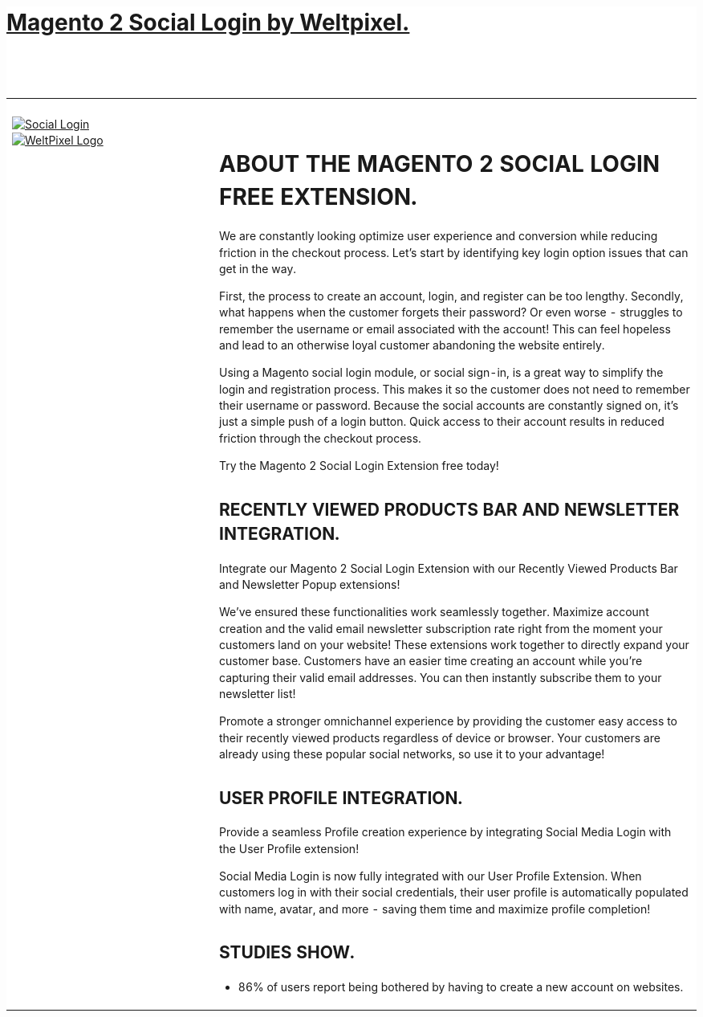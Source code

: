 <h1><a href="https://www.weltpixel.com/magento2-free-social-login-extension.html?utm_source=GitHub&utm_medium=Docmentation&utm_campaign=Git_Docs">Magento 2 Social Login by Weltpixel.</a></h1>
<br/><br/>
<table>
 <tr>
  <td width="30%" valign="center" style="
    border: none;
"><br><a href="https://www.weltpixel.com/magento2-free-social-login-extension.html?utm_source=GitHub&utm_medium=Docmentation&utm_campaign=Git_Docs"><img src="https://www.weltpixel.com/media/catalog/product/2/1/21_social_login_2_1.png" alt="Social Login"></a>
<br><a href="https://www.weltpixel.com?utm_source=GitHub&utm_medium=Docmentation&utm_campaign=Git_Docs"><img src="https://www.weltpixel.com/media/wysiwyg/weltpixel_1000x1000.png" alt="WeltPixel Logo"></a></td>
  <td style="border:none;"><br>
    <h1>ABOUT THE MAGENTO 2 SOCIAL LOGIN FREE EXTENSION.</h1>
         <p>
We are constantly looking optimize user experience and conversion while reducing friction in the checkout process. Let’s start by identifying key login option issues that can get in the way.
    </p>
    <p>
First, the process to create an account, login, and register can be too lengthy. Secondly, what happens when the customer forgets their password? Or even worse - struggles to remember the username or email associated with the account! This can feel hopeless and lead to an otherwise loyal customer abandoning the website entirely.
    </p>
    <p>
Using a Magento social login module, or social sign-in, is a great way to simplify the login and registration process. This makes it so the customer does not need to remember their username or password. Because the social accounts are constantly signed on, it’s just a simple push of a login button. Quick access to their account results in reduced friction through the checkout process.
    </p>
    <p>
Try the Magento 2 Social Login Extension free today!
    </p>
    <h2>RECENTLY VIEWED PRODUCTS BAR AND NEWSLETTER INTEGRATION.</h2>
    <p>
Integrate our Magento 2 Social Login Extension with our Recently Viewed Products Bar and Newsletter Popup extensions!
    </p>
    <p>
We’ve ensured these functionalities work seamlessly together. Maximize account creation and the valid email newsletter subscription rate right from the moment your customers land on your website! These extensions work together to directly expand your customer base. Customers have an easier time creating an account while you’re capturing their valid email addresses. You can then instantly subscribe them to your newsletter list!
    </p>
    <p>
Promote a stronger omnichannel experience by providing the customer easy access to their recently viewed products regardless of device or browser. Your customers are already using these popular social networks, so use it to your advantage!
    </p>
    <h2>USER PROFILE INTEGRATION.</h2>
      <p>
Provide a seamless Profile creation experience by integrating Social Media Login with the User Profile extension!
    </p>
    <p>
Social Media Login is now fully integrated with our User Profile Extension. When customers log in with their social credentials, their user profile is automatically populated with name, avatar, and more - saving them time and maximize profile completion!
    </p>
     <h2>STUDIES SHOW.</h2>
     <ul>
     <p>
      <li>
86% of users report being bothered by having to create a new account on websites.